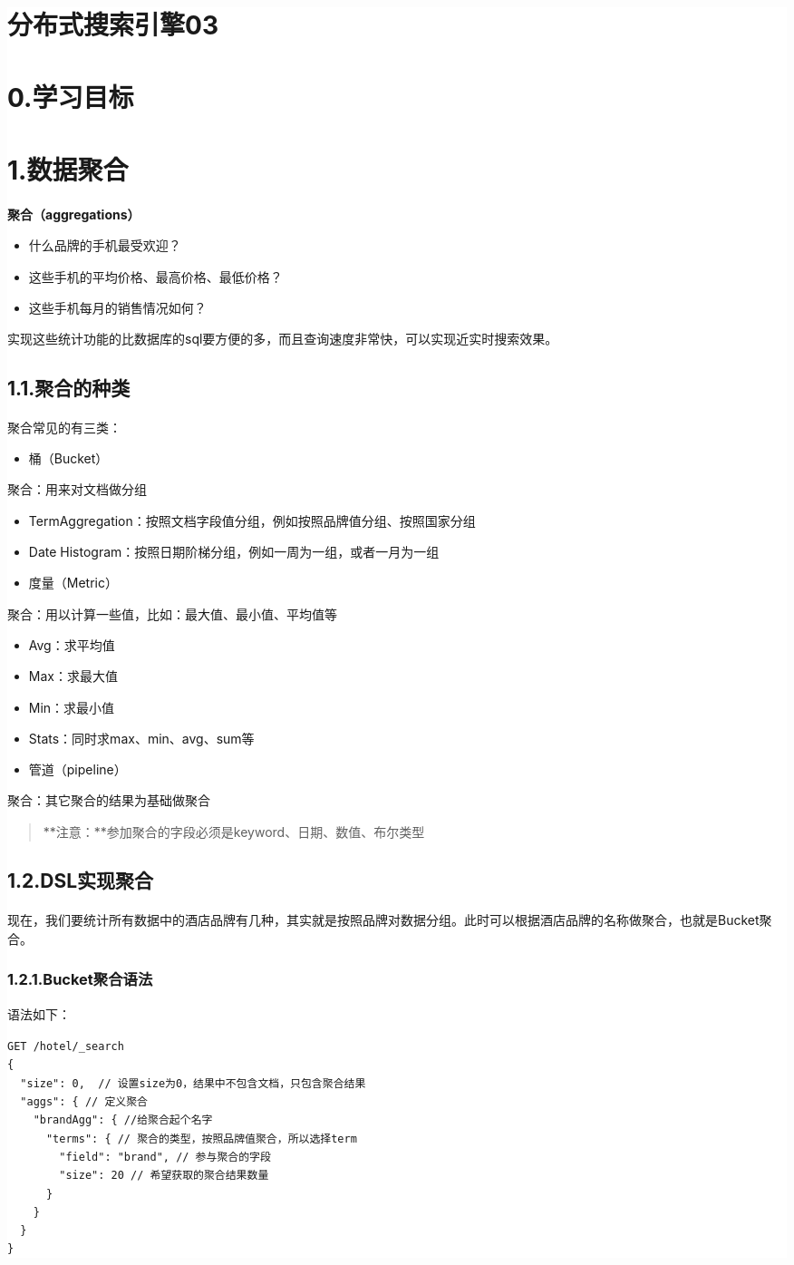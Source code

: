 # 分布式搜索引擎03

# 0.学习目标

# 1.数据聚合

**聚合（aggregations）**

- 什么品牌的手机最受欢迎？

- 这些手机的平均价格、最高价格、最低价格？

- 这些手机每月的销售情况如何？

实现这些统计功能的比数据库的sql要方便的多，而且查询速度非常快，可以实现近实时搜索效果。

## 1.1.聚合的种类

聚合常见的有三类：

- 桶（Bucket）

聚合：用来对文档做分组

- TermAggregation：按照文档字段值分组，例如按照品牌值分组、按照国家分组

- Date Histogram：按照日期阶梯分组，例如一周为一组，或者一月为一组

- 度量（Metric）

聚合：用以计算一些值，比如：最大值、最小值、平均值等

- Avg：求平均值

- Max：求最大值

- Min：求最小值

- Stats：同时求max、min、avg、sum等

- 管道（pipeline）

聚合：其它聚合的结果为基础做聚合

> **注意：**参加聚合的字段必须是keyword、日期、数值、布尔类型


## 1.2.DSL实现聚合

现在，我们要统计所有数据中的酒店品牌有几种，其实就是按照品牌对数据分组。此时可以根据酒店品牌的名称做聚合，也就是Bucket聚合。

### 1.2.1.Bucket聚合语法

语法如下：

```
GET /hotel/_search
{
  "size": 0,  // 设置size为0，结果中不包含文档，只包含聚合结果
  "aggs": { // 定义聚合
    "brandAgg": { //给聚合起个名字
      "terms": { // 聚合的类型，按照品牌值聚合，所以选择term
        "field": "brand", // 参与聚合的字段
        "size": 20 // 希望获取的聚合结果数量
      }
    }
  }
}
```